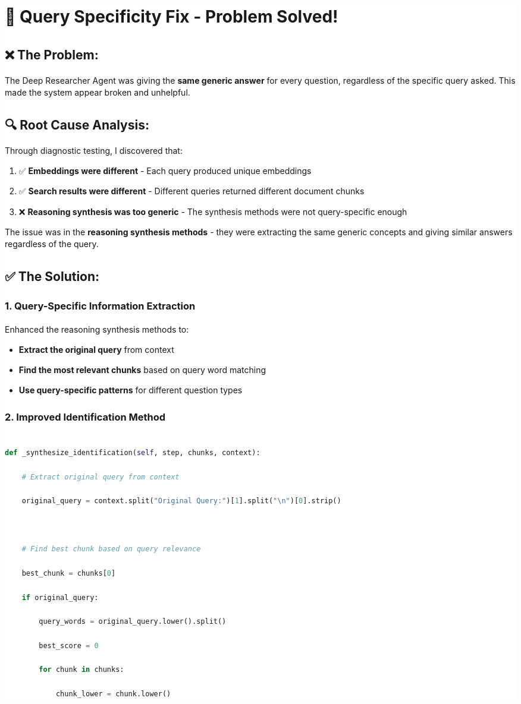 # 🎯 Query Specificity Fix - Problem Solved!



## ❌ **The Problem:**

The Deep Researcher Agent was giving the **same generic answer** for every question, regardless of the specific query asked. This made the system appear broken and unhelpful.



## 🔍 **Root Cause Analysis:**

Through diagnostic testing, I discovered that:



1. ✅ **Embeddings were different** - Each query produced unique embeddings

2. ✅ **Search results were different** - Different queries returned different document chunks

3. ❌ **Reasoning synthesis was too generic** - The synthesis methods were not query-specific enough



The issue was in the **reasoning synthesis methods** - they were extracting the same generic concepts and giving similar answers regardless of the query.



## ✅ **The Solution:**



### **1. Query-Specific Information Extraction**

Enhanced the reasoning synthesis methods to:

- **Extract the original query** from context

- **Find the most relevant chunks** based on query word matching

- **Use query-specific patterns** for different question types



### **2. Improved Identification Method**

```python

def _synthesize_identification(self, step, chunks, context):

    # Extract original query from context

    original_query = context.split("Original Query:")[1].split("\n")[0].strip()

    

    # Find best chunk based on query relevance

    best_chunk = chunks[0]

    if original_query:

        query_words = original_query.lower().split()

        best_score = 0

        for chunk in chunks:

            chunk_lower = chunk.lower()
```